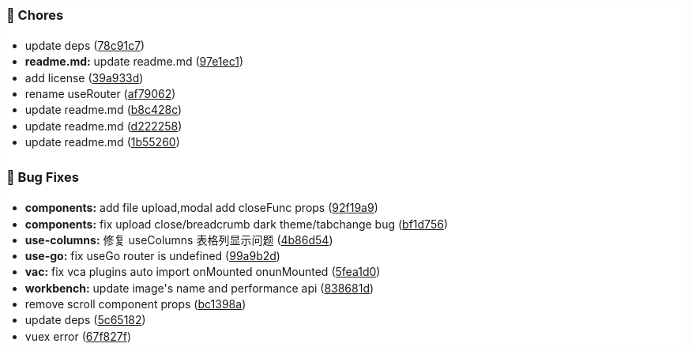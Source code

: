 ### 🎫 Chores

- update deps ([78c91c7](https://github.com/anncwb/vue-vben-admin/commit/78c91c7))
- **readme.md:** update readme.md ([97e1ec1](https://github.com/anncwb/vue-vben-admin/commit/97e1ec1))
- add license ([39a933d](https://github.com/anncwb/vue-vben-admin/commit/39a933d))
- rename useRouter ([af79062](https://github.com/anncwb/vue-vben-admin/commit/af79062))
- update readme.md ([b8c428c](https://github.com/anncwb/vue-vben-admin/commit/b8c428c))
- update readme.md ([d222258](https://github.com/anncwb/vue-vben-admin/commit/d222258))
- update readme.md ([1b55260](https://github.com/anncwb/vue-vben-admin/commit/1b55260))

### 🐛 Bug Fixes

- **components:** add file upload,modal add closeFunc props ([92f19a9](https://github.com/anncwb/vue-vben-admin/commit/92f19a9))
- **components:** fix upload close/breadcrumb dark theme/tabchange bug ([bf1d756](https://github.com/anncwb/vue-vben-admin/commit/bf1d756))
- **use-columns:** 修复 useColumns 表格列显示问题 ([4b86d54](https://github.com/anncwb/vue-vben-admin/commit/4b86d54))
- **use-go:** fix useGo router is undefined ([99a9b2d](https://github.com/anncwb/vue-vben-admin/commit/99a9b2d))
- **vac:** fix vca plugins auto import onMounted onunMounted ([5fea1d0](https://github.com/anncwb/vue-vben-admin/commit/5fea1d0))
- **workbench:** update image's name and performance api ([838681d](https://github.com/anncwb/vue-vben-admin/commit/838681d))
- remove scroll component props ([bc1398a](https://github.com/anncwb/vue-vben-admin/commit/bc1398a))
- update deps ([5c65182](https://github.com/anncwb/vue-vben-admin/commit/5c65182))
- vuex error ([67f827f](https://github.com/anncwb/vue-vben-admin/commit/67f827f))
